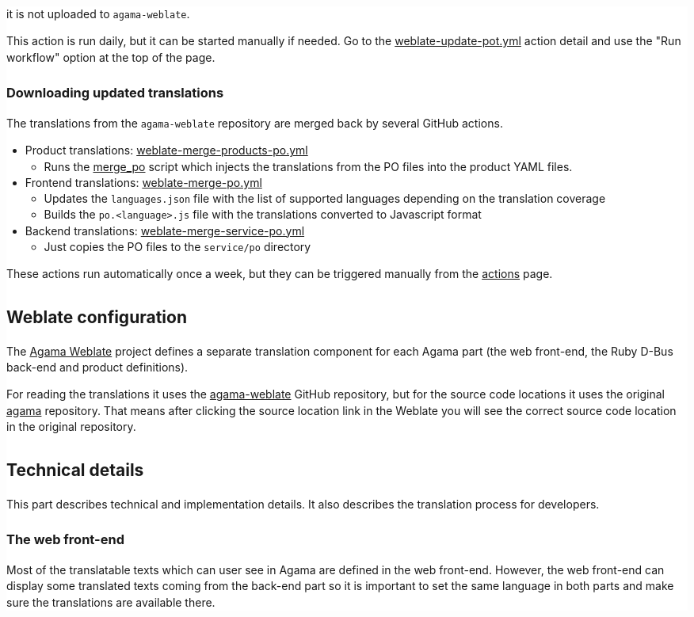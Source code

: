   it is not uploaded to `agama-weblate`.

This action is run daily, but it can be started manually if needed. Go to the
[weblate-update-pot.yml](https://github.com/agama-project/agama/actions/workflows/weblate-update-pot.yml)
action detail and use the "Run workflow" option at the top of the page.

### Downloading updated translations

The translations from the `agama-weblate` repository are merged back by several GitHub actions.

- Product translations:
  [weblate-merge-products-po.yml](https://github.com/agama-project/agama/blob/master/.github/workflows/weblate-merge-products-po.yml)
  - Runs the
    [merge_po](https://github.com/agama-project/agama/blob/master/.github/workflows/product_translations/merge_po)
    script which injects the translations from the PO files into the product
    YAML files.
- Frontend translations:
  [weblate-merge-po.yml](https://github.com/agama-project/agama/blob/master/.github/workflows/weblate-merge-po.yml)
  - Updates the `languages.json` file with the list of supported languages depending on the
    translation coverage
  - Builds the `po.<language>.js` file with the translations converted to Javascript format
- Backend translations:
  [weblate-merge-service-po.yml](https://github.com/agama-project/agama/blob/master/.github/workflows/weblate-merge-service-po.yml)
  - Just copies the PO files to the `service/po` directory

These actions run automatically once a week, but they can be triggered manually from the
[actions](https://github.com/agama-project/agama/actions) page.

## Weblate configuration

The [Agama Weblate](https://l10n.opensuse.org/projects/agama/) project defines a separate
translation component for each Agama part (the web front-end, the Ruby D-Bus back-end and product
definitions).

For reading the translations it uses the
[agama-weblate](https://github.com/agama-project/agama-weblate) GitHub repository, but for the
source code locations it uses the original [agama](https://github.com/agama-project/agama)
repository. That means after clicking the source location link in the Weblate you will see the
correct source code location in the original repository.

## Technical details

This part describes technical and implementation details. It also describes the translation process
for developers.

### The web front-end

Most of the translatable texts which can user see in Agama are defined in the web front-end.
However, the web front-end can display some translated texts coming from the back-end part so it is
important to set the same language in both parts and make sure the translations are available there.
